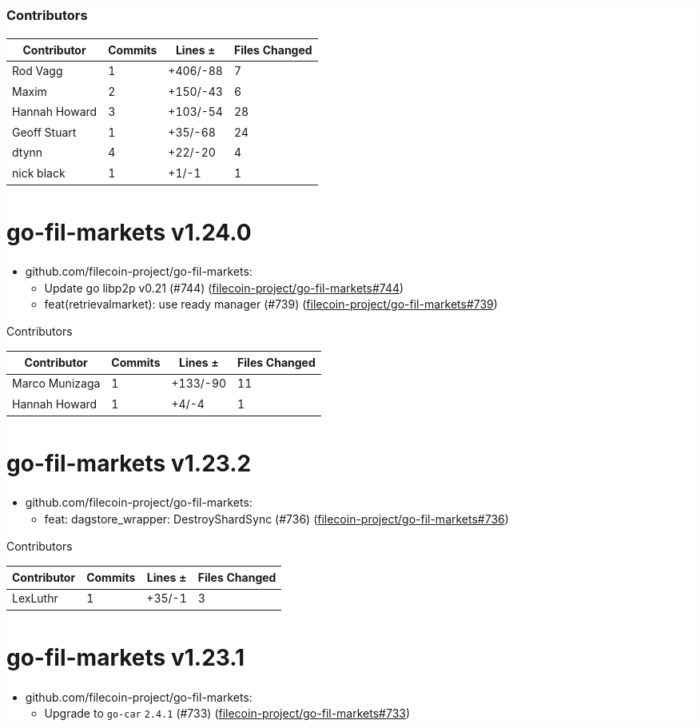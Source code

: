 
### Contributors

| Contributor | Commits | Lines ± | Files Changed |
|-------------|---------|---------|---------------|
| Rod Vagg | 1 | +406/-88 | 7 |
| Maxim | 2 | +150/-43 | 6 |
| Hannah Howard | 3 | +103/-54 | 28 |
| Geoff Stuart | 1 | +35/-68 | 24 |
| dtynn | 4 | +22/-20 | 4 |
| nick black | 1 | +1/-1 | 1 |


# go-fil-markets v1.24.0

- github.com/filecoin-project/go-fil-markets:
  - Update go libp2p v0.21 (#744) ([filecoin-project/go-fil-markets#744](https://github.com/filecoin-project/go-fil-markets/pull/744))
  - feat(retrievalmarket): use ready manager (#739) ([filecoin-project/go-fil-markets#739](https://github.com/filecoin-project/go-fil-markets/pull/739))

Contributors

| Contributor | Commits | Lines ± | Files Changed |
|-------------|---------|---------|---------------|
| Marco Munizaga | 1 | +133/-90 | 11 |
| Hannah Howard | 1 | +4/-4 | 1 |

# go-fil-markets v1.23.2

- github.com/filecoin-project/go-fil-markets:
  - feat: dagstore_wrapper: DestroyShardSync (#736) ([filecoin-project/go-fil-markets#736](https://github.com/filecoin-project/go-fil-markets/pull/736))

Contributors

| Contributor | Commits | Lines ± | Files Changed |
|-------------|---------|---------|---------------|
| LexLuthr | 1 | +35/-1 | 3 |

# go-fil-markets v1.23.1

- github.com/filecoin-project/go-fil-markets:
  - Upgrade to `go-car` `2.4.1` (#733) ([filecoin-project/go-fil-markets#733](https://github.com/filecoin-project/go-fil-markets/pull/733))
